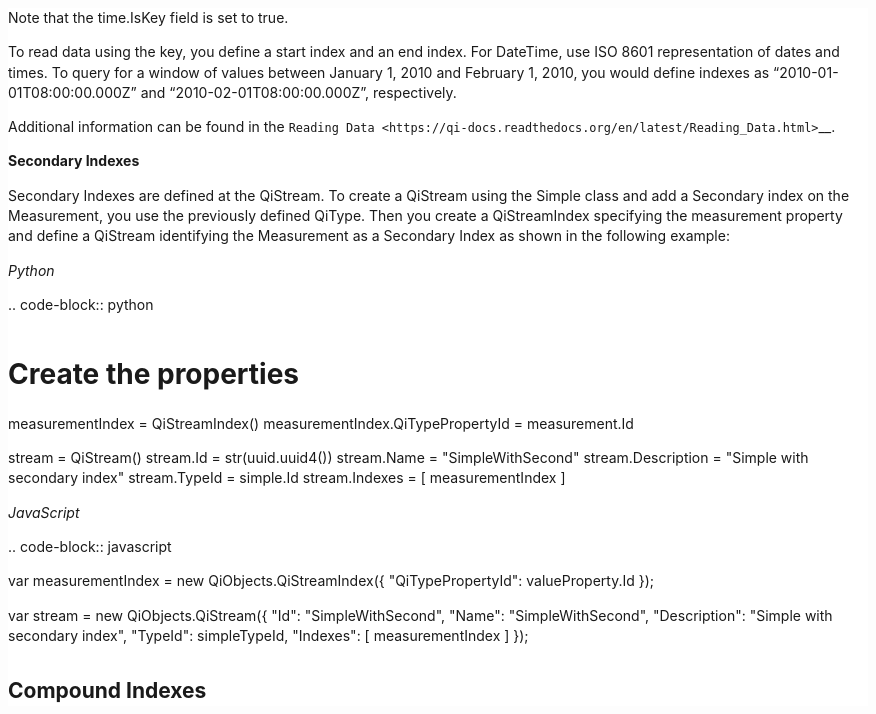 

Note that the time.IsKey field is set to true.

To read data using the key, you define a start index and an end index. For DateTime, use 
ISO 8601 representation of dates and times. To query for a window of values between January 1, 
2010 and February 1, 2010, you would define indexes as “2010-01-01T08:00:00.000Z” and 
“2010-02-01T08:00:00.000Z”, respectively.

Additional information can be found in the `Reading Data <https://qi-docs.readthedocs.org/en/latest/Reading_Data.html>`__.

**Secondary Indexes**

Secondary Indexes are defined at the QiStream. To create a QiStream 
using the Simple class and add a Secondary index on the Measurement, 
you use the previously defined QiType. Then you create a QiStreamIndex 
specifying the measurement property and define a QiStream identifying the 
Measurement as a Secondary Index as shown in the following example:


*Python*

.. code-block:: python

  # Create the properties

  measurementIndex = QiStreamIndex()
  measurementIndex.QiTypePropertyId = measurement.Id

  stream = QiStream()
  stream.Id = str(uuid.uuid4())
  stream.Name = "SimpleWithSecond"
  stream.Description = "Simple with secondary index"
  stream.TypeId = simple.Id
  stream.Indexes = [ measurementIndex ]



*JavaScript*

.. code-block:: javascript

  var measurementIndex = new QiObjects.QiStreamIndex({
    "QiTypePropertyId": valueProperty.Id
  });

  var stream = new QiObjects.QiStream({
    "Id": "SimpleWithSecond",
    "Name": "SimpleWithSecond",
    "Description": "Simple with secondary index",
    "TypeId": simpleTypeId,
    "Indexes": [ measurementIndex ]
  });


Compound Indexes
----------------
